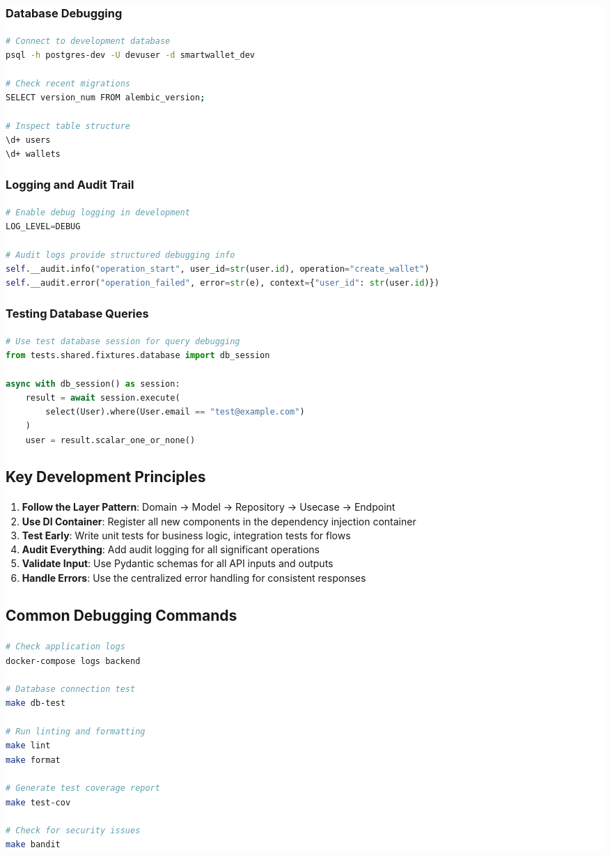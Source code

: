 ### Database Debugging

```bash
# Connect to development database
psql -h postgres-dev -U devuser -d smartwallet_dev

# Check recent migrations
SELECT version_num FROM alembic_version;

# Inspect table structure
\d+ users
\d+ wallets
```

### Logging and Audit Trail

```python
# Enable debug logging in development
LOG_LEVEL=DEBUG

# Audit logs provide structured debugging info
self.__audit.info("operation_start", user_id=str(user.id), operation="create_wallet")
self.__audit.error("operation_failed", error=str(e), context={"user_id": str(user.id)})
```

### Testing Database Queries

```python
# Use test database session for query debugging
from tests.shared.fixtures.database import db_session

async with db_session() as session:
    result = await session.execute(
        select(User).where(User.email == "test@example.com")
    )
    user = result.scalar_one_or_none()
```

## Key Development Principles

1. **Follow the Layer Pattern**: Domain → Model → Repository → Usecase → Endpoint
2. **Use DI Container**: Register all new components in the dependency injection container
3. **Test Early**: Write unit tests for business logic, integration tests for flows
4. **Audit Everything**: Add audit logging for all significant operations
5. **Validate Input**: Use Pydantic schemas for all API inputs and outputs
6. **Handle Errors**: Use the centralized error handling for consistent responses

## Common Debugging Commands

```bash
# Check application logs
docker-compose logs backend

# Database connection test
make db-test

# Run linting and formatting
make lint
make format

# Generate test coverage report
make test-cov

# Check for security issues
make bandit
```